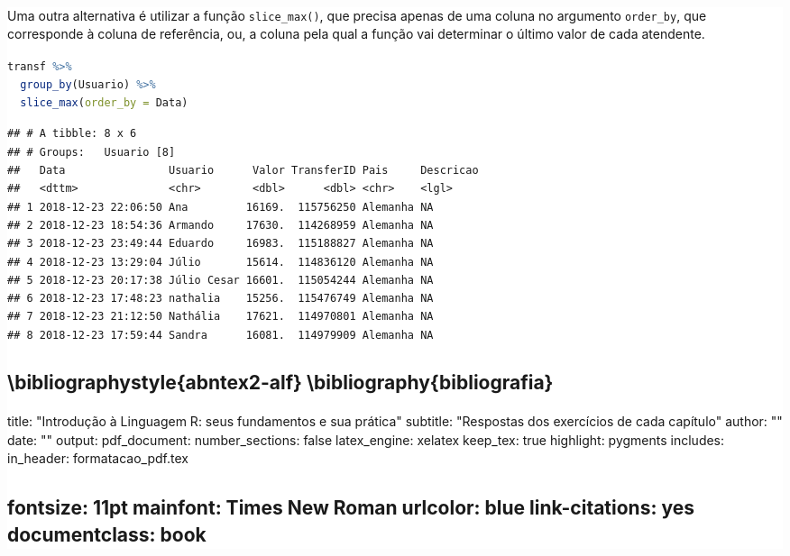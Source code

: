 
Uma outra alternativa é utilizar a função `slice_max()`, que precisa apenas de uma coluna no argumento `order_by`, que corresponde à coluna de referência, ou, a coluna pela qual a função vai determinar o último valor de cada atendente.



```r
transf %>% 
  group_by(Usuario) %>% 
  slice_max(order_by = Data)
```

```
## # A tibble: 8 x 6
## # Groups:   Usuario [8]
##   Data                Usuario      Valor TransferID Pais     Descricao
##   <dttm>              <chr>        <dbl>      <dbl> <chr>    <lgl>    
## 1 2018-12-23 22:06:50 Ana         16169.  115756250 Alemanha NA       
## 2 2018-12-23 18:54:36 Armando     17630.  114268959 Alemanha NA       
## 3 2018-12-23 23:49:44 Eduardo     16983.  115188827 Alemanha NA       
## 4 2018-12-23 13:29:04 Júlio       15614.  114836120 Alemanha NA       
## 5 2018-12-23 20:17:38 Júlio Cesar 16601.  115054244 Alemanha NA       
## 6 2018-12-23 17:48:23 nathalia    15256.  115476749 Alemanha NA       
## 7 2018-12-23 21:12:50 Nathália    17621.  114970801 Alemanha NA       
## 8 2018-12-23 17:59:44 Sandra      16081.  114979909 Alemanha NA
```





\bibliographystyle{abntex2-alf}
\bibliography{bibliografia}
---
title: "Introdução à Linguagem R: seus fundamentos e sua prática"
subtitle: "Respostas dos exercícios de cada capítulo"
author: ""
date: ""
output: 
  pdf_document:
    number_sections: false
    latex_engine: xelatex
    keep_tex: true
    highlight: pygments
    includes:
      in_header: formatacao_pdf.tex
      
      
      
fontsize: 11pt
mainfont: Times New Roman
urlcolor: blue
link-citations: yes
documentclass: book
---

